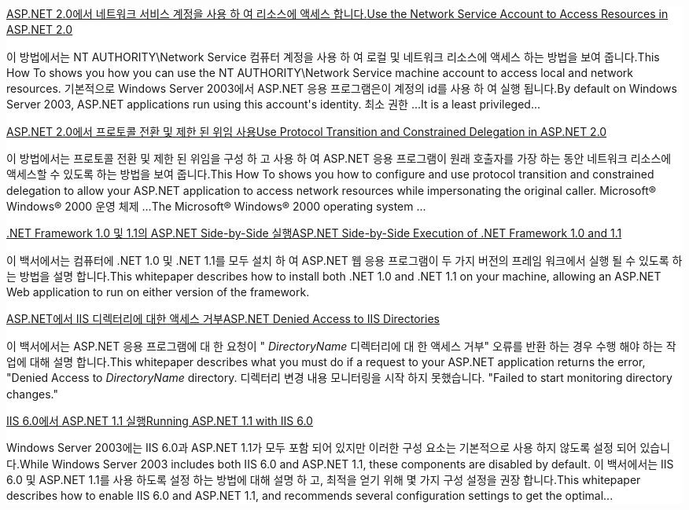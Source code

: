 [<span data-ttu-id="af09b-268">ASP.NET 2.0에서 네트워크 서비스 계정을 사용 하 여 리소스에 액세스 합니다.</span><span class="sxs-lookup"><span data-stu-id="af09b-268">Use the Network Service Account to Access Resources in ASP.NET 2.0</span></span>](https://msdn.microsoft.com/library/ms998320.aspx)

<span data-ttu-id="af09b-269">이 방법에서는 NT AUTHORITY\Network Service 컴퓨터 계정을 사용 하 여 로컬 및 네트워크 리소스에 액세스 하는 방법을 보여 줍니다.</span><span class="sxs-lookup"><span data-stu-id="af09b-269">This How To shows you how you can use the NT AUTHORITY\Network Service machine account to access local and network resources.</span></span> <span data-ttu-id="af09b-270">기본적으로 Windows Server 2003에서 ASP.NET 응용 프로그램은이 계정의 id를 사용 하 여 실행 됩니다.</span><span class="sxs-lookup"><span data-stu-id="af09b-270">By default on Windows Server 2003, ASP.NET applications run using this account's identity.</span></span> <span data-ttu-id="af09b-271">최소 권한 ...</span><span class="sxs-lookup"><span data-stu-id="af09b-271">It is a least privileged...</span></span>

[<span data-ttu-id="af09b-272">ASP.NET 2.0에서 프로토콜 전환 및 제한 된 위임 사용</span><span class="sxs-lookup"><span data-stu-id="af09b-272">Use Protocol Transition and Constrained Delegation in ASP.NET 2.0</span></span>](https://msdn.microsoft.com/library/ms998355.aspx)

<span data-ttu-id="af09b-273">이 방법에서는 프로토콜 전환 및 제한 된 위임을 구성 하 고 사용 하 여 ASP.NET 응용 프로그램이 원래 호출자를 가장 하는 동안 네트워크 리소스에 액세스할 수 있도록 하는 방법을 보여 줍니다.</span><span class="sxs-lookup"><span data-stu-id="af09b-273">This How To shows you how to configure and use protocol transition and constrained delegation to allow your ASP.NET application to access network resources while impersonating the original caller.</span></span> <span data-ttu-id="af09b-274">Microsoft® Windows® 2000 운영 체제 ...</span><span class="sxs-lookup"><span data-stu-id="af09b-274">The Microsoft® Windows® 2000 operating system ...</span></span>

[<span data-ttu-id="af09b-275">.NET Framework 1.0 및 1.1의 ASP.NET Side-by-Side 실행</span><span class="sxs-lookup"><span data-stu-id="af09b-275">ASP.NET Side-by-Side Execution of .NET Framework 1.0 and 1.1</span></span>](side-by-side-with-10.md "1\.0와 나란히")

<span data-ttu-id="af09b-276">이 백서에서는 컴퓨터에 .NET 1.0 및 .NET 1.1를 모두 설치 하 여 ASP.NET 웹 응용 프로그램이 두 가지 버전의 프레임 워크에서 실행 될 수 있도록 하는 방법을 설명 합니다.</span><span class="sxs-lookup"><span data-stu-id="af09b-276">This whitepaper describes how to install both .NET 1.0 and .NET 1.1 on your machine, allowing an ASP.NET Web application to run on either version of the framework.</span></span>

[<span data-ttu-id="af09b-277">ASP.NET에서 IIS 디렉터리에 대한 액세스 거부</span><span class="sxs-lookup"><span data-stu-id="af09b-277">ASP.NET Denied Access to IIS Directories</span></span>](denied-access-to-iis-directories.md "iis 디렉터리에 대 한 액세스 거부")

<span data-ttu-id="af09b-278">이 백서에서는 ASP.NET 응용 프로그램에 대 한 요청이 " *DirectoryName* 디렉터리에 대 한 액세스 거부" 오류를 반환 하는 경우 수행 해야 하는 작업에 대해 설명 합니다.</span><span class="sxs-lookup"><span data-stu-id="af09b-278">This whitepaper describes what you must do if a request to your ASP.NET application returns the error, "Denied Access to *DirectoryName* directory.</span></span> <span data-ttu-id="af09b-279">디렉터리 변경 내용 모니터링을 시작 하지 못했습니다. "</span><span class="sxs-lookup"><span data-stu-id="af09b-279">Failed to start monitoring directory changes."</span></span>

[<span data-ttu-id="af09b-280">IIS 6.0에서 ASP.NET 1.1 실행</span><span class="sxs-lookup"><span data-stu-id="af09b-280">Running ASP.NET 1.1 with IIS 6.0</span></span>](aspnet-and-iis6.md "aspnet 및 iis6")

<span data-ttu-id="af09b-281">Windows Server 2003에는 IIS 6.0과 ASP.NET 1.1가 모두 포함 되어 있지만 이러한 구성 요소는 기본적으로 사용 하지 않도록 설정 되어 있습니다.</span><span class="sxs-lookup"><span data-stu-id="af09b-281">While Windows Server 2003 includes both IIS 6.0 and ASP.NET 1.1, these components are disabled by default.</span></span> <span data-ttu-id="af09b-282">이 백서에서는 IIS 6.0 및 ASP.NET 1.1를 사용 하도록 설정 하는 방법에 대해 설명 하 고, 최적을 얻기 위해 몇 가지 구성 설정을 권장 합니다.</span><span class="sxs-lookup"><span data-stu-id="af09b-282">This whitepaper describes how to enable IIS 6.0 and ASP.NET 1.1, and recommends several configuration settings to get the optimal...</span></span>

